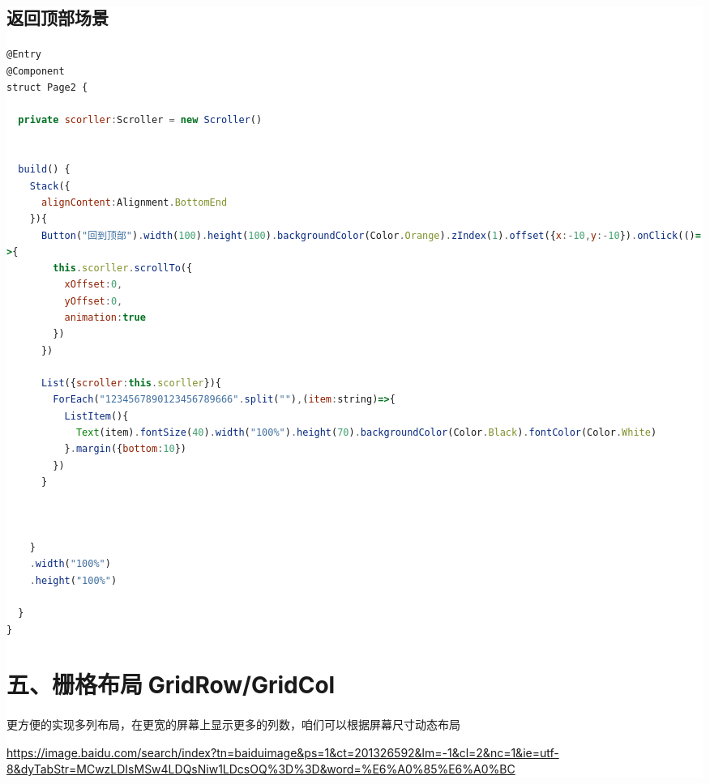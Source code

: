 

## 返回顶部场景  

````javascript
@Entry
@Component
struct Page2 {

  private scorller:Scroller = new Scroller()


  build() {
    Stack({
      alignContent:Alignment.BottomEnd
    }){
      Button("回到顶部").width(100).height(100).backgroundColor(Color.Orange).zIndex(1).offset({x:-10,y:-10}).onClick(()=>{
        this.scorller.scrollTo({
          xOffset:0,
          yOffset:0,
          animation:true
        })
      })

      List({scroller:this.scorller}){
        ForEach("1234567890123456789666".split(""),(item:string)=>{
          ListItem(){
            Text(item).fontSize(40).width("100%").height(70).backgroundColor(Color.Black).fontColor(Color.White)
          }.margin({bottom:10})
        })
      }



    }
    .width("100%")
    .height("100%")

  }
}
````





# 五、栅格布局 GridRow/GridCol

更方便的实现多列布局，在更宽的屏幕上显示更多的列数，咱们可以根据屏幕尺寸动态布局 

https://image.baidu.com/search/index?tn=baiduimage&ps=1&ct=201326592&lm=-1&cl=2&nc=1&ie=utf-8&dyTabStr=MCwzLDIsMSw4LDQsNiw1LDcsOQ%3D%3D&word=%E6%A0%85%E6%A0%BC 
